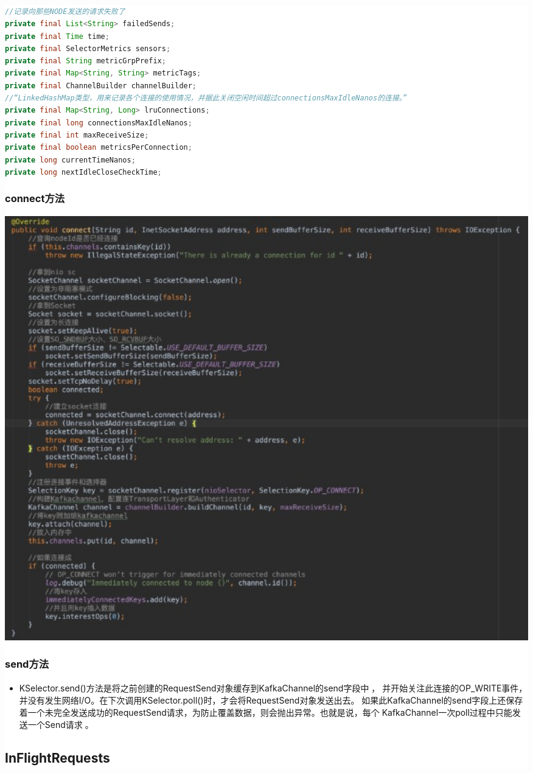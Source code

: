 ```java
//记录向那些NODE发送的请求失败了 
private final List<String> failedSends; 
private final Time time; 
private final SelectorMetrics sensors; 
private final String metricGrpPrefix; 
private final Map<String, String> metricTags; 
private final ChannelBuilder channelBuilder; 
//“LinkedHashMap类型，用来记录各个连接的使用情况，并据此关闭空闲时间超过connectionsMaxIdleNanos的连接。” 
private final Map<String, Long> lruConnections; 
private final long connectionsMaxIdleNanos; 
private final int maxReceiveSize; 
private final boolean metricsPerConnection; 
private long currentTimeNanos; 
private long nextIdleCloseCheckTime; 
```
### connect方法 

<img src="./img/源码6.jpg" alt="图片" style="zoom:200%;" />

### send方法 


* KSelector.send()方法是将之前创建的RequestSend对象缓存到KafkaChannel的send字段中 ， 并开始关注此连接的OP_WRITE事件，并没有发生网络I/O。在下次调用KSelector.poll()时，才会将RequestSend对象发送出去。 如果此KafkaChannel的send字段上还保存着一个未完全发送成功的RequestSend请求，为防止覆盖数据，则会抛出异常。也就是说，每个 KafkaChannel一次poll过程中只能发送一个Send请求 。 
## InFlightRequests 

